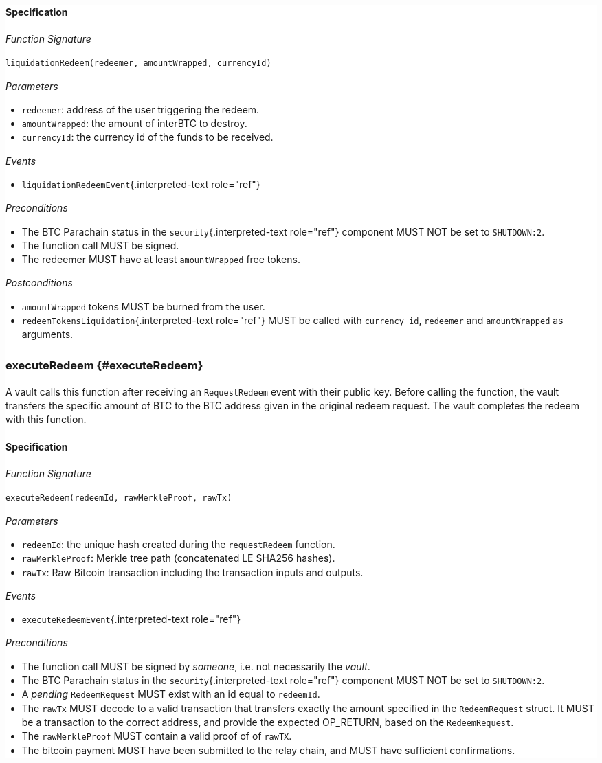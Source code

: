 #### Specification

*Function Signature*

`liquidationRedeem(redeemer, amountWrapped, currencyId)`

*Parameters*

-   `redeemer`: address of the user triggering the redeem.
-   `amountWrapped`: the amount of interBTC to destroy.
-   `currencyId`: the currency id of the funds to be received.

*Events*

-   `liquidationRedeemEvent`{.interpreted-text role="ref"}

*Preconditions*

-   The BTC Parachain status in the `security`{.interpreted-text
    role="ref"} component MUST NOT be set to `SHUTDOWN:2`.
-   The function call MUST be signed.
-   The redeemer MUST have at least `amountWrapped` free tokens.

*Postconditions*

-   `amountWrapped` tokens MUST be burned from the user.
-   `redeemTokensLiquidation`{.interpreted-text role="ref"} MUST be
    called with `currency_id`, `redeemer` and `amountWrapped` as
    arguments.

### executeRedeem {#executeRedeem}

A vault calls this function after receiving an `RequestRedeem` event
with their public key. Before calling the function, the vault transfers
the specific amount of BTC to the BTC address given in the original
redeem request. The vault completes the redeem with this function.

#### Specification

*Function Signature*

`executeRedeem(redeemId, rawMerkleProof, rawTx)`

*Parameters*

-   `redeemId`: the unique hash created during the `requestRedeem`
    function.
-   `rawMerkleProof`: Merkle tree path (concatenated LE SHA256 hashes).
-   `rawTx`: Raw Bitcoin transaction including the transaction inputs
    and outputs.

*Events*

-   `executeRedeemEvent`{.interpreted-text role="ref"}

*Preconditions*

-   The function call MUST be signed by *someone*, i.e. not necessarily
    the *vault*.
-   The BTC Parachain status in the `security`{.interpreted-text
    role="ref"} component MUST NOT be set to `SHUTDOWN:2`.
-   A *pending* `RedeemRequest` MUST exist with an id equal to
    `redeemId`.
-   The `rawTx` MUST decode to a valid transaction that transfers
    exactly the amount specified in the `RedeemRequest` struct. It MUST
    be a transaction to the correct address, and provide the expected
    OP\_RETURN, based on the `RedeemRequest`.
-   The `rawMerkleProof` MUST contain a valid proof of of `rawTX`.
-   The bitcoin payment MUST have been submitted to the relay chain, and
    MUST have sufficient confirmations.
